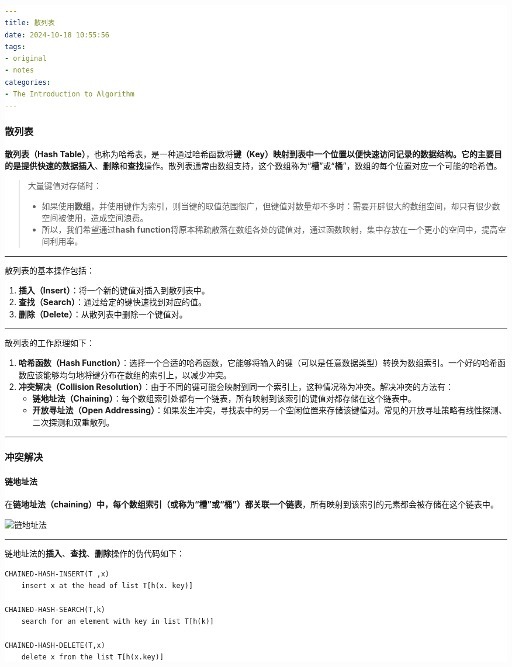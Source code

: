 ```yaml
---
title: 散列表
date: 2024-10-18 10:55:56
tags:
- original
- notes
categories:
- The Introduction to Algorithm
---
```


### 散列表

**散列表（Hash Table）**，也称为哈希表，是一种通过哈希函数将**键（Key）**映射到表中一个位置以便快速访问记录的数据结构。它的主要目的是提供快速的数据**插入**、**删除**和**查找**操作。散列表通常由数组支持，这个数组称为“**槽**”或“**桶**”，数组的每个位置对应一个可能的哈希值。

> 大量键值对存储时：
>
> - 如果使用**数组**，并使用键作为索引，则当键的取值范围很广，但键值对数量却不多时：需要开辟很大的数组空间，却只有很少数空间被使用，造成空间浪费。
> - 所以，我们希望通过**hash function**将原本稀疏散落在数组各处的键值对，通过函数映射，集中存放在一个更小的空间中，提高空间利用率。

---

散列表的基本操作包括：

1. **插入（Insert）**：将一个新的键值对插入到散列表中。
2. **查找（Search）**：通过给定的键快速找到对应的值。
3. **删除（Delete）**：从散列表中删除一个键值对。

---

散列表的工作原理如下：

1. **哈希函数（Hash Function）**：选择一个合适的哈希函数，它能够将输入的键（可以是任意数据类型）转换为数组索引。一个好的哈希函数应该能够均匀地将键分布在数组的索引上，以减少冲突。
2. **冲突解决（Collision Resolution）**：由于不同的键可能会映射到同一个索引上，这种情况称为冲突。解决冲突的方法有：
   - **链地址法（Chaining）**：每个数组索引处都有一个链表，所有映射到该索引的键值对都存储在这个链表中。
   - **开放寻址法（Open Addressing）**：如果发生冲突，寻找表中的另一个空闲位置来存储该键值对。常见的开放寻址策略有线性探测、二次探测和双重散列。

---

### 冲突解决

#### 链地址法

在**链地址法（chaining）**中，每个数组索引（或称为“槽”或“桶”）都关联一个**链表**，所有映射到该索引的元素都会被存储在这个链表中。

![链地址法](https://ref.xht03.online/202410181126836.png)

---

链地址法的**插入**、**查找**、**删除**操作的伪代码如下：

```
CHAINED-HASH-INSERT(T ,x)
	insert x at the head of list T[h(x. key)]

CHAINED-HASH-SEARCH(T,k)
	search for an element with key in list T[h(k)]

CHAINED-HASH-DELETE(T,x)
	delete x from the list T[h(x.key)]
```

